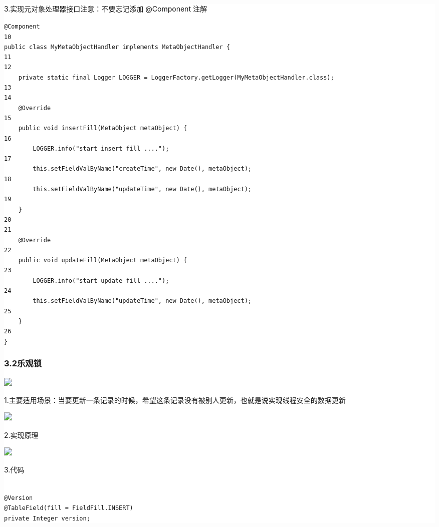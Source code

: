3.实现元对象处理器接口注意：不要忘记添加 @Component 注解

```
@Component
10
public class MyMetaObjectHandler implements MetaObjectHandler {
11
12
    private static final Logger LOGGER = LoggerFactory.getLogger(MyMetaObjectHandler.class);
13
14
    @Override
15
    public void insertFill(MetaObject metaObject) {
16
        LOGGER.info("start insert fill ....");
17
        this.setFieldValByName("createTime", new Date(), metaObject);
18
        this.setFieldValByName("updateTime", new Date(), metaObject);
19
    }
20
21
    @Override
22
    public void updateFill(MetaObject metaObject) {
23
        LOGGER.info("start update fill ....");
24
        this.setFieldValByName("updateTime", new Date(), metaObject);
25
    }
26
}
```

### 3.2乐观锁

![](C:\Users\Administrator\Desktop\安装\arrest\1588518943723.png)

1.主要适用场景：当要更新一条记录的时候，希望这条记录没有被别人更新，也就是说实现线程安全的数据更新

![](C:\Users\Administrator\Desktop\安装\arrest\1588559122328.png)

2.实现原理

![](C:\Users\Administrator\Desktop\安装\arrest\1588559261617.png)

3.代码

```

@Version
@TableField(fill = FieldFill.INSERT)
private Integer version;
```
